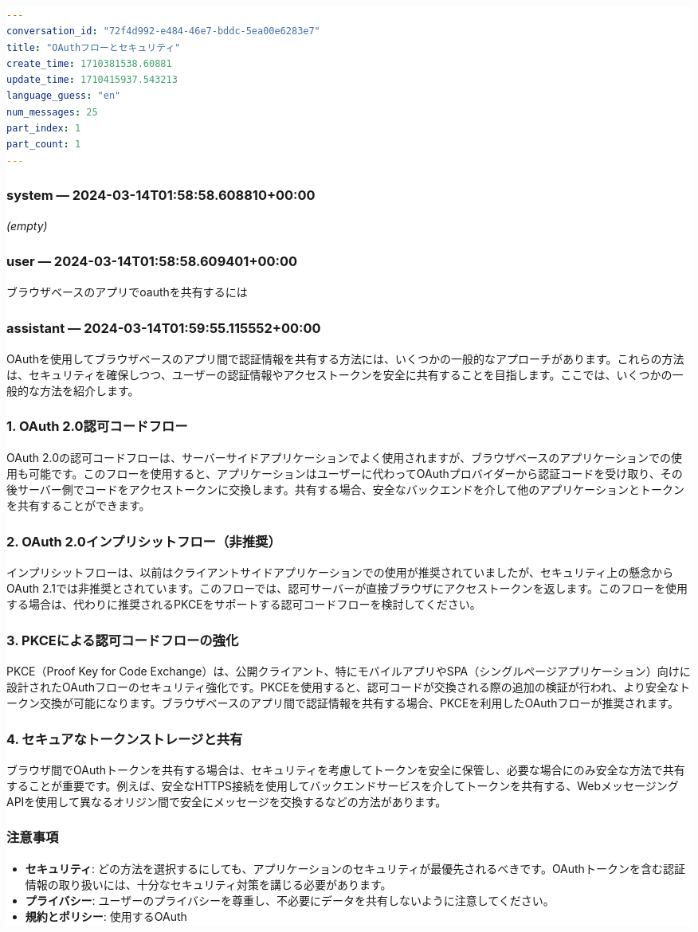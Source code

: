 ```yaml
---
conversation_id: "72f4d992-e484-46e7-bddc-5ea00e6283e7"
title: "OAuthフローとセキュリティ"
create_time: 1710381538.60881
update_time: 1710415937.543213
language_guess: "en"
num_messages: 25
part_index: 1
part_count: 1
---
```


### system — 2024-03-14T01:58:58.608810+00:00

_(empty)_

### user — 2024-03-14T01:58:58.609401+00:00

ブラウザベースのアプリでoauthを共有するには

### assistant — 2024-03-14T01:59:55.115552+00:00

OAuthを使用してブラウザベースのアプリ間で認証情報を共有する方法には、いくつかの一般的なアプローチがあります。これらの方法は、セキュリティを確保しつつ、ユーザーの認証情報やアクセストークンを安全に共有することを目指します。ここでは、いくつかの一般的な方法を紹介します。

### 1. OAuth 2.0認可コードフロー

OAuth 2.0の認可コードフローは、サーバーサイドアプリケーションでよく使用されますが、ブラウザベースのアプリケーションでの使用も可能です。このフローを使用すると、アプリケーションはユーザーに代わってOAuthプロバイダーから認証コードを受け取り、その後サーバー側でコードをアクセストークンに交換します。共有する場合、安全なバックエンドを介して他のアプリケーションとトークンを共有することができます。

### 2. OAuth 2.0インプリシットフロー（非推奨）

インプリシットフローは、以前はクライアントサイドアプリケーションでの使用が推奨されていましたが、セキュリティ上の懸念からOAuth 2.1では非推奨とされています。このフローでは、認可サーバーが直接ブラウザにアクセストークンを返します。このフローを使用する場合は、代わりに推奨されるPKCEをサポートする認可コードフローを検討してください。

### 3. PKCEによる認可コードフローの強化

PKCE（Proof Key for Code Exchange）は、公開クライアント、特にモバイルアプリやSPA（シングルページアプリケーション）向けに設計されたOAuthフローのセキュリティ強化です。PKCEを使用すると、認可コードが交換される際の追加の検証が行われ、より安全なトークン交換が可能になります。ブラウザベースのアプリ間で認証情報を共有する場合、PKCEを利用したOAuthフローが推奨されます。

### 4. セキュアなトークンストレージと共有

ブラウザ間でOAuthトークンを共有する場合は、セキュリティを考慮してトークンを安全に保管し、必要な場合にのみ安全な方法で共有することが重要です。例えば、安全なHTTPS接続を使用してバックエンドサービスを介してトークンを共有する、WebメッセージングAPIを使用して異なるオリジン間で安全にメッセージを交換するなどの方法があります。

### 注意事項

- **セキュリティ**: どの方法を選択するにしても、アプリケーションのセキュリティが最優先されるべきです。OAuthトークンを含む認証情報の取り扱いには、十分なセキュリティ対策を講じる必要があります。
- **プライバシー**: ユーザーのプライバシーを尊重し、不必要にデータを共有しないように注意してください。
- **規約とポリシー**: 使用するOAuth
